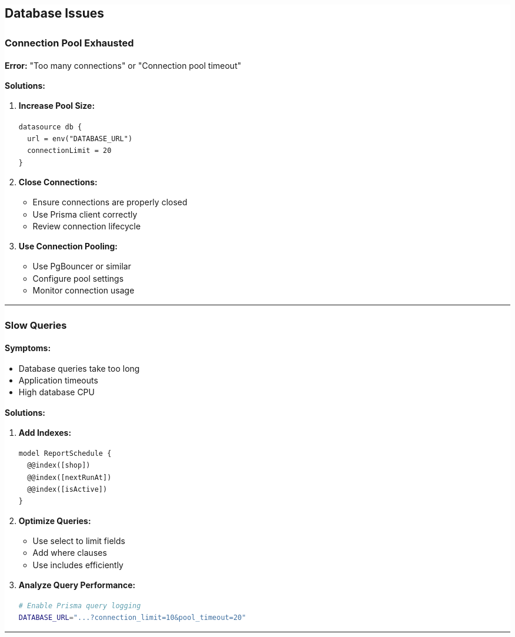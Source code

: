 ## Database Issues

### Connection Pool Exhausted

**Error:** "Too many connections" or "Connection pool timeout"

**Solutions:**

1. **Increase Pool Size:**
   ```prisma
   datasource db {
     url = env("DATABASE_URL")
     connectionLimit = 20
   }
   ```

2. **Close Connections:**
   - Ensure connections are properly closed
   - Use Prisma client correctly
   - Review connection lifecycle

3. **Use Connection Pooling:**
   - Use PgBouncer or similar
   - Configure pool settings
   - Monitor connection usage

---

### Slow Queries

**Symptoms:**
- Database queries take too long
- Application timeouts
- High database CPU

**Solutions:**

1. **Add Indexes:**
   ```prisma
   model ReportSchedule {
     @@index([shop])
     @@index([nextRunAt])
     @@index([isActive])
   }
   ```

2. **Optimize Queries:**
   - Use select to limit fields
   - Add where clauses
   - Use includes efficiently

3. **Analyze Query Performance:**
   ```bash
   # Enable Prisma query logging
   DATABASE_URL="...?connection_limit=10&pool_timeout=20"
   ```

---